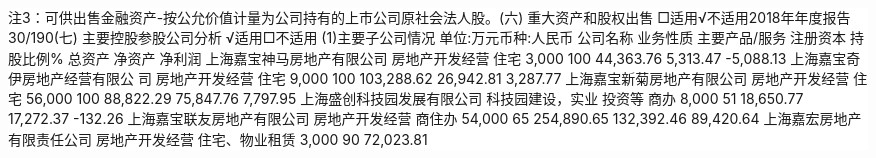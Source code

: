 注3：可供出售金融资产-按公允价值计量为公司持有的上市公司原社会法人股。(六)
重大资产和股权出售
□适用√不适用2018年年度报告
30/190(七)
主要控股参股公司分析
√适用□不适用
(1)主要子公司情况
单位:万元币种:人民币
公司名称
业务性质
主要产品/服务
注册资本
持股比例%
总资产
净资产
净利润
上海嘉宝神马房地产有限公司
房地产开发经营
住宅
3,000
100
44,363.76
5,313.47
-5,088.13
上海嘉宝奇伊房地产经营有限公
司
房地产开发经营
住宅
9,000
100
103,288.62
26,942.81
3,287.77
上海嘉宝新菊房地产有限公司
房地产开发经营
住宅
56,000
100
88,822.29
75,847.76
7,797.95
上海盛创科技园发展有限公司
科技园建设，实业
投资等
商办
8,000
51
18,650.77
17,272.37
-132.26
上海嘉宝联友房地产有限公司
房地产开发经营
商住办
54,000
65
254,890.65
132,392.46
89,420.64
上海嘉宏房地产有限责任公司
房地产开发经营
住宅、物业租赁
3,000
90
72,023.81